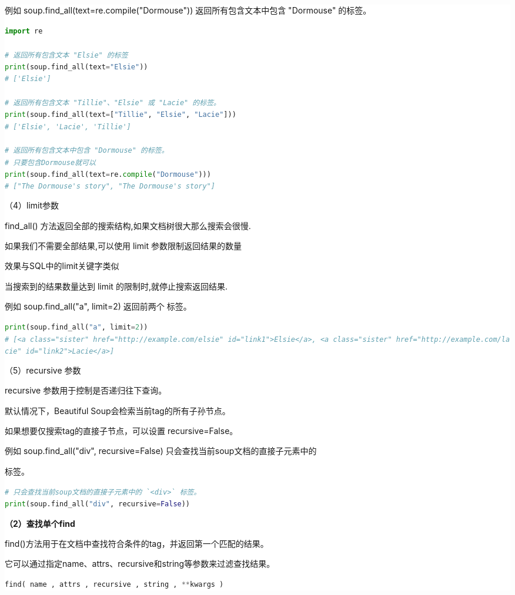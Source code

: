例如 soup.find_all(text=re.compile("Dormouse")) 返回所有包含文本中包含 "Dormouse" 的标签。

```python
import re

# 返回所有包含文本 "Elsie" 的标签
print(soup.find_all(text="Elsie"))
# ['Elsie']

# 返回所有包含文本 "Tillie"、"Elsie" 或 "Lacie" 的标签。
print(soup.find_all(text=["Tillie", "Elsie", "Lacie"]))
# ['Elsie', 'Lacie', 'Tillie']

# 返回所有包含文本中包含 "Dormouse" 的标签。
# 只要包含Dormouse就可以
print(soup.find_all(text=re.compile("Dormouse")))
# ["The Dormouse's story", "The Dormouse's story"]
```

（4）limit参数

find_all() 方法返回全部的搜索结构,如果文档树很大那么搜索会很慢.

如果我们不需要全部结果,可以使用 limit 参数限制返回结果的数量

效果与SQL中的limit关键字类似

当搜索到的结果数量达到 limit 的限制时,就停止搜索返回结果.

例如 soup.find_all("a", limit=2) 返回前两个 <a> 标签。

```python
print(soup.find_all("a", limit=2))
# [<a class="sister" href="http://example.com/elsie" id="link1">Elsie</a>, <a class="sister" href="http://example.com/lacie" id="link2">Lacie</a>]
```

（5）recursive 参数

recursive 参数用于控制是否递归往下查询。

默认情况下，Beautiful Soup会检索当前tag的所有子孙节点。

如果想要仅搜索tag的直接子节点，可以设置 recursive=False。

例如 soup.find_all("div", recursive=False) 只会查找当前soup文档的直接子元素中的 <div> 标签。

```python
# 只会查找当前soup文档的直接子元素中的 `<div>` 标签。
print(soup.find_all("div", recursive=False))
```

**（2）查找单个find**

find()方法用于在文档中查找符合条件的tag，并返回第一个匹配的结果。

它可以通过指定name、attrs、recursive和string等参数来过滤查找结果。

```python
find( name , attrs , recursive , string , **kwargs )
```
